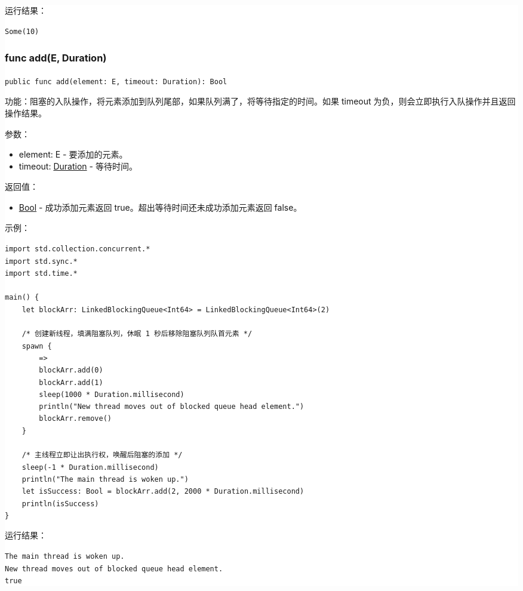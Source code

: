 运行结果：

```text
Some(10)
```

### func add(E, Duration)

```cangjie
public func add(element: E, timeout: Duration): Bool
```

功能：阻塞的入队操作，将元素添加到队列尾部，如果队列满了，将等待指定的时间。如果 timeout 为负，则会立即执行入队操作并且返回操作结果。

参数：

- element: E - 要添加的元素。
- timeout: [Duration](../../core/core_package_api/core_package_structs.md#struct-duration) - 等待时间。

返回值：

- [Bool](../../core/core_package_api/core_package_intrinsics.md#bool) - 成功添加元素返回 true。超出等待时间还未成功添加元素返回 false。

示例：


```cangjie
import std.collection.concurrent.*
import std.sync.*
import std.time.*

main() {
    let blockArr: LinkedBlockingQueue<Int64> = LinkedBlockingQueue<Int64>(2)

    /* 创建新线程，填满阻塞队列，休眠 1 秒后移除阻塞队列队首元素 */
    spawn {
        =>
        blockArr.add(0)
        blockArr.add(1)
        sleep(1000 * Duration.millisecond)
        println("New thread moves out of blocked queue head element.")
        blockArr.remove()
    }

    /* 主线程立即让出执行权，唤醒后阻塞的添加 */
    sleep(-1 * Duration.millisecond)
    println("The main thread is woken up.")
    let isSuccess: Bool = blockArr.add(2, 2000 * Duration.millisecond)
    println(isSuccess)
}
```

运行结果：

```text
The main thread is woken up.
New thread moves out of blocked queue head element.
true
```
